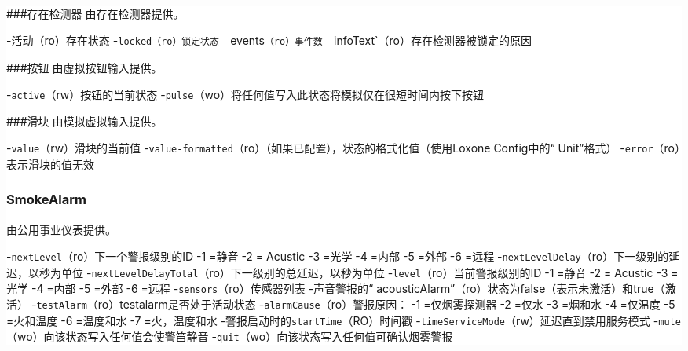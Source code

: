 ###存在检测器
由存在检测器提供。

-活动（ro）存在状态
-`locked（ro）锁定状态
-`events`（ro）事件数
-`infoText`（ro）存在检测器被锁定的原因

###按钮
由虚拟按钮输入提供。

-`active`（rw）按钮的当前状态
-`pulse`（wo）将任何值写入此状态将模拟仅在很短时间内按下按钮

###滑块
由模拟虚拟输入提供。

-`value`（rw）滑块的当前值
-`value-formatted`（ro）（如果已配置），状态的格式化值（使用Loxone Config中的“ Unit”格式）
-`error`（ro）表示滑块的值无效

### SmokeAlarm
由公用事业仪表提供。

-`nextLevel`（ro）下一个警报级别的ID
    -1 =静音
    -2 = Acustic
    -3 =光学
    -4 =内部
    -5 =外部
    -6 =远程
-`nextLevelDelay`（ro）下一级别的延迟，以秒为单位
-`nextLevelDelayTotal`（ro）下一级别的总延迟，以秒为单位
-`level`（ro）当前警报级别的ID
    -1 =静音
    -2 = Acustic
    -3 =光学
    -4 =内部
    -5 =外部
    -6 =远程
-`sensors`（ro）传感器列表
-声音警报的“ acousticAlarm”（ro）状态为false（表示未激活）和true（激活）
-`testAlarm`（ro）testalarm是否处于活动状态
-`alarmCause`（ro）警报原因：
    -1 =仅烟雾探测器
    -2 =仅水
    -3 =烟和水
    -4 =仅温度
    -5 =火和温度
    -6 =温度和水
    -7 =火，温度和水
-警报启动时的`startTime`（RO）时间戳
-`timeServiceMode`（rw）延迟直到禁用服务模式
-`mute`（wo）向该状态写入任何值会使警笛静音
-`quit`（wo）向该状态写入任何值可确认烟雾警报
